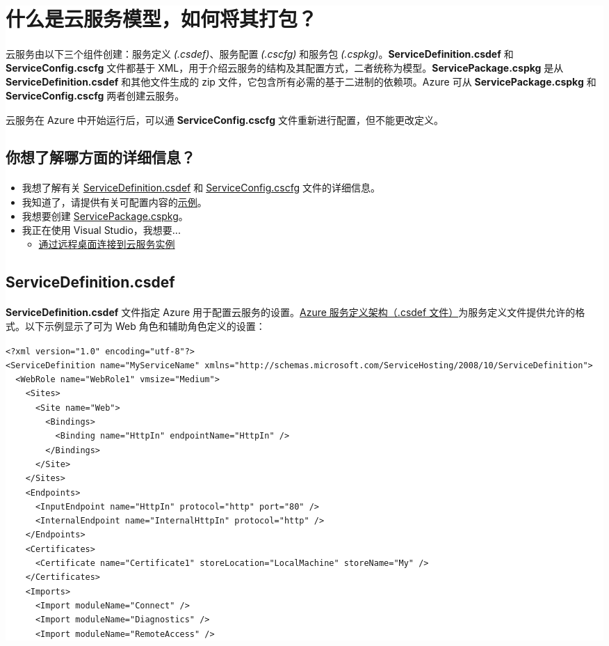 <properties
    pageTitle="什么是云服务模型和包 | Azure"
    description="描述 Azure 中的云服务模型（.csdef、.cscfg）和包 (.cspkg)"
    services="cloud-services"
    documentationCenter=""
    authors="Thraka"
    manager="timlt"
    editor=""/>  

<tags
    ms.service="cloud-services"
    ms.workload="tbd"
    ms.tgt_pltfrm="na"
    ms.devlang="na"
    ms.topic="article"
    ms.date="12/14/2016"
    wacn.date="01/03/2017"
    ms.author="adegeo"/>  


# 什么是云服务模型，如何将其打包？
云服务由以下三个组件创建：服务定义 _(.csdef)_、服务配置 _(.cscfg)_ 和服务包 _(.cspkg)_。**ServiceDefinition.csdef** 和 **ServiceConfig.cscfg** 文件都基于 XML，用于介绍云服务的结构及其配置方式，二者统称为模型。**ServicePackage.cspkg** 是从 **ServiceDefinition.csdef** 和其他文件生成的 zip 文件，它包含所有必需的基于二进制的依赖项。Azure 可从 **ServicePackage.cspkg** 和 **ServiceConfig.cscfg** 两者创建云服务。

云服务在 Azure 中开始运行后，可以通 **ServiceConfig.cscfg** 文件重新进行配置，但不能更改定义。

## 你想了解哪方面的详细信息？

* 我想了解有关 [ServiceDefinition.csdef](#csdef) 和 [ServiceConfig.cscfg](#cscfg) 文件的详细信息。
* 我知道了，请提供有关可配置内容的[示例](#next-steps)。
* 我想要创建 [ServicePackage.cspkg](#cspkg)。
* 我正在使用 Visual Studio，我想要...
    * [通过远程桌面连接到云服务实例][remotedesktop]


## <a name="csdef"></a> ServiceDefinition.csdef
**ServiceDefinition.csdef** 文件指定 Azure 用于配置云服务的设置。[Azure 服务定义架构（.csdef 文件）](https://msdn.microsoft.com/zh-cn/library/azure/ee758711.aspx)为服务定义文件提供允许的格式。以下示例显示了可为 Web 角色和辅助角色定义的设置：

 

	<?xml version="1.0" encoding="utf-8"?>
	<ServiceDefinition name="MyServiceName" xmlns="http://schemas.microsoft.com/ServiceHosting/2008/10/ServiceDefinition">
	  <WebRole name="WebRole1" vmsize="Medium">
	    <Sites>
	      <Site name="Web">
	        <Bindings>
	          <Binding name="HttpIn" endpointName="HttpIn" />
	        </Bindings>
	      </Site>
	    </Sites>
	    <Endpoints>
	      <InputEndpoint name="HttpIn" protocol="http" port="80" />
	      <InternalEndpoint name="InternalHttpIn" protocol="http" />
	    </Endpoints>
	    <Certificates>
	      <Certificate name="Certificate1" storeLocation="LocalMachine" storeName="My" />
	    </Certificates>
	    <Imports>
	      <Import moduleName="Connect" />
	      <Import moduleName="Diagnostics" />
	      <Import moduleName="RemoteAccess" />

[deploy]: /documentation/articles/cloud-services-how-to-create-deploy/
[remotedesktop]: /documentation/articles/cloud-services-role-enable-remote-desktop/